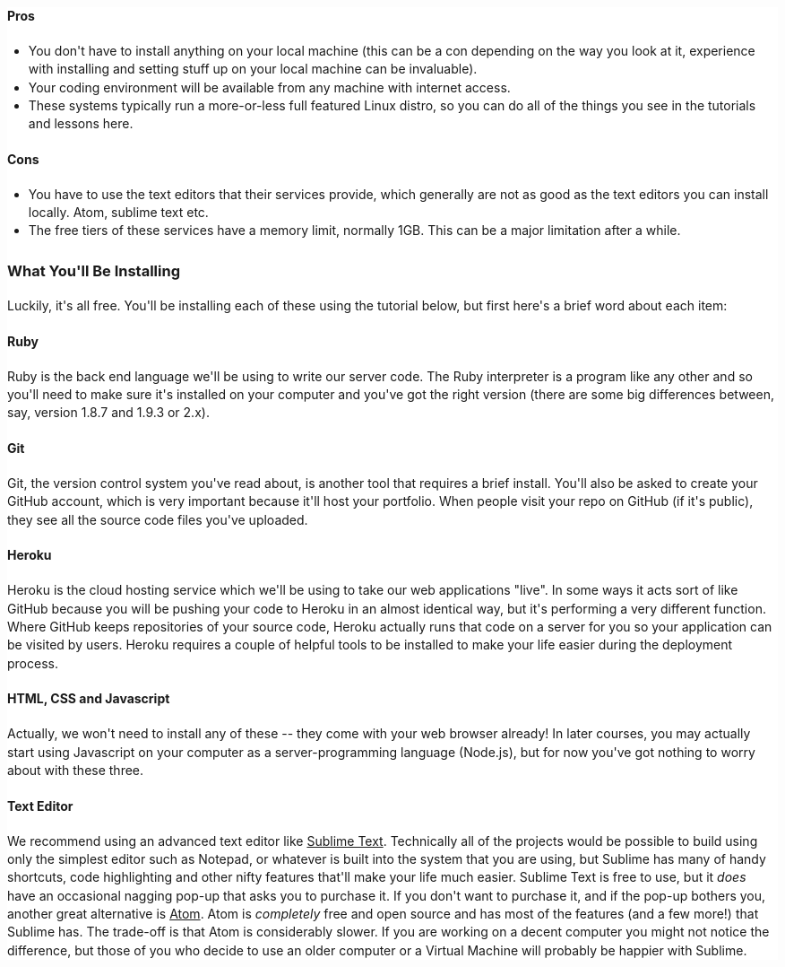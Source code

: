 #### Pros
* You don't have to install anything on your local machine (this can be a con depending on the way you look at it, experience with installing and setting stuff up on your local machine can be invaluable).
* Your coding environment will be available from any machine with internet access.
* These systems typically run a more-or-less full featured Linux distro, so you can do all of the things you see in the tutorials and lessons here.

#### Cons
* You have to use the text editors that their services provide, which generally are not as good as the text editors you can install locally. Atom, sublime text etc.
* The free tiers of these services have a memory limit, normally 1GB. This can be a major limitation after a while.

### What You'll Be Installing

Luckily, it's all free.  You'll be installing each of these using the tutorial below, but first here's a brief word about each item:

#### Ruby

Ruby is the back end language we'll be using to write our server code.  The Ruby interpreter is a program like any other and so you'll need to make sure it's installed on your computer and you've got the right version (there are some big differences between, say, version 1.8.7 and 1.9.3 or 2.x).


#### Git

Git, the version control system you've read about, is another tool that requires a brief install.  You'll also be asked to create your GitHub account, which is very important because it'll host your portfolio.  When people visit your repo on GitHub (if it's public), they see all the source code files you've uploaded.

#### Heroku

Heroku is the cloud hosting service which we'll be using to take our web applications "live".  In some ways it acts sort of like GitHub because you will be pushing your code to Heroku in an almost identical way, but it's performing a very different function.  Where GitHub keeps repositories of your source code, Heroku actually runs that code on a server for you so your application can be visited by users.  Heroku requires a couple of helpful tools to be installed to make your life easier during the deployment process.

#### HTML, CSS and Javascript

Actually, we won't need to install any of these -- they come with your web browser already!  In later courses, you may actually start using Javascript on your computer as a server-programming language (Node.js), but for now you've got nothing to worry about with these three.

#### Text Editor

We recommend using an advanced text editor like [Sublime Text](http://www.sublimetext.com/).  Technically all of the projects would be possible to build using only the simplest editor such as Notepad, or whatever is built into the system that you are using, but Sublime has many of handy shortcuts, code highlighting and other nifty features that'll make your life much easier.  Sublime Text is free to use, but it _does_ have an occasional nagging pop-up that asks you to purchase it.  If you don't want to purchase it, and if the pop-up bothers you, another great alternative is [Atom](https://atom.io/).  Atom is _completely_ free and open source and has most of the features (and a few more!) that Sublime has.  The trade-off is that Atom is considerably slower.  If you are working on a decent computer you might not notice the difference, but those of you who decide to use an older computer or a Virtual Machine will probably be happier with Sublime.
